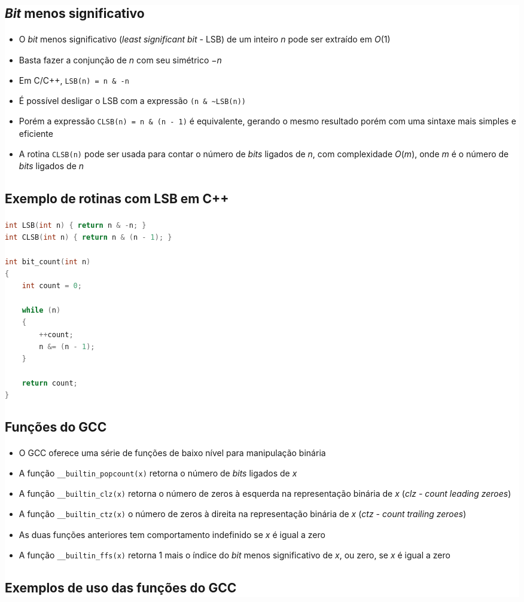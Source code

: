 ## _Bit_ menos significativo

- O _bit_ menos significativo (_least significant bit_ - LSB) de um inteiro $n$ pode ser extraído em $O(1)$

- Basta fazer a conjunção de $n$ com seu simétrico $-n$

- Em C/C++, `LSB(n) = n & -n`

- É possível desligar o LSB com a expressão `(n & ~LSB(n))`

- Porém a expressão `CLSB(n) = n & (n - 1)` é equivalente, gerando o mesmo resultado porém com uma sintaxe mais simples e eficiente

- A rotina `CLSB(n)` pode ser usada para contar o número de _bits_ ligados de $n$, com complexidade $O(m)$, onde $m$ é o número de _bits_ ligados de $n$

## Exemplo de rotinas com LSB em C++

```C++
int LSB(int n) { return n & -n; }
int CLSB(int n) { return n & (n - 1); }

int bit_count(int n)
{
    int count = 0;

    while (n)
    {
        ++count;
        n &= (n - 1);
    }

    return count;
}
```

## Funções do GCC

- O GCC oferece uma série de funções de baixo nível para manipulação binária

- A função `__builtin_popcount(x)` retorna o número de _bits_ ligados de $x$

- A função `__builtin_clz(x)` retorna o número de zeros à esquerda na representação binária de $x$ (_clz - count leading zeroes_)

- A função `__builtin_ctz(x)` o número de zeros à direita na representação binária de $x$ (_ctz - count trailing zeroes_)

- As duas funções anteriores tem comportamento indefinido se $x$ é igual a zero

- A função `__builtin_ffs(x)` retorna 1 mais o índice do _bit_ menos significativo de $x$, ou zero, se $x$ é igual a zero


## Exemplos de uso das funções do GCC
